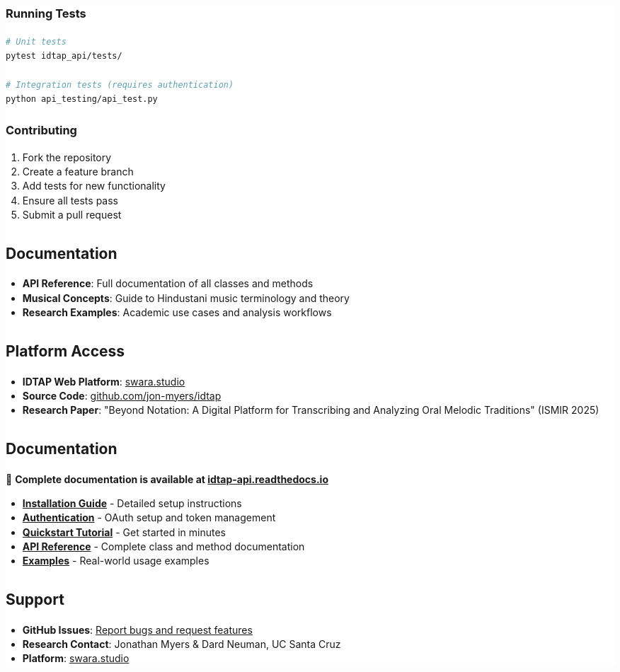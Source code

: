 ### Running Tests

```bash
# Unit tests
pytest idtap_api/tests/

# Integration tests (requires authentication)
python api_testing/api_test.py
```

### Contributing

1. Fork the repository
2. Create a feature branch
3. Add tests for new functionality
4. Ensure all tests pass
5. Submit a pull request

## Documentation

- **API Reference**: Full documentation of all classes and methods
- **Musical Concepts**: Guide to Hindustani music terminology and theory
- **Research Examples**: Academic use cases and analysis workflows

## Platform Access

- **IDTAP Web Platform**: [swara.studio](https://swara.studio)
- **Source Code**: [github.com/jon-myers/idtap](https://github.com/jon-myers/idtap)
- **Research Paper**: "Beyond Notation: A Digital Platform for Transcribing and Analyzing Oral Melodic Traditions" (ISMIR 2025)

## Documentation

📖 **Complete documentation is available at [idtap-api.readthedocs.io](https://idtap-api.readthedocs.io/)**

- **[Installation Guide](https://idtap-api.readthedocs.io/en/latest/installation.html)** - Detailed setup instructions
- **[Authentication](https://idtap-api.readthedocs.io/en/latest/authentication.html)** - OAuth setup and token management
- **[Quickstart Tutorial](https://idtap-api.readthedocs.io/en/latest/quickstart.html)** - Get started in minutes
- **[API Reference](https://idtap-api.readthedocs.io/en/latest/api/)** - Complete class and method documentation
- **[Examples](https://idtap-api.readthedocs.io/en/latest/examples/)** - Real-world usage examples

## Support

- **GitHub Issues**: [Report bugs and request features](https://github.com/UCSC-IDTAP/Python-API/issues)
- **Research Contact**: Jonathan Myers & Dard Neuman, UC Santa Cruz
- **Platform**: [swara.studio](https://swara.studio)
